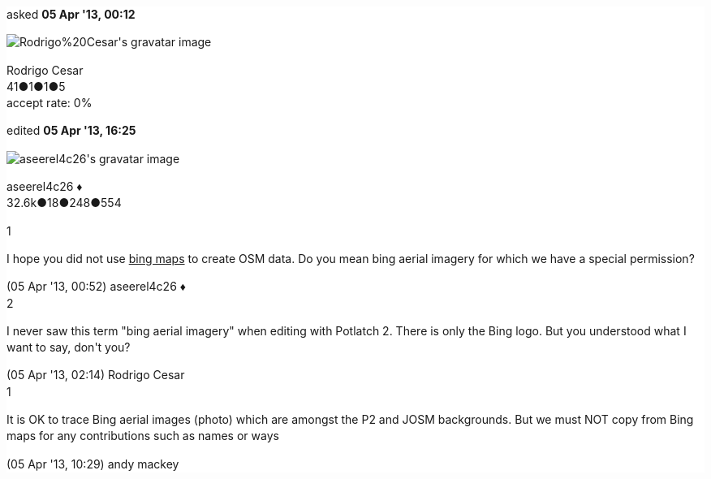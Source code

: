 <div class="post-update-info post-update-info-user">
<p>asked <strong>05 Apr '13, 00:12</strong></p>
<img src="https://secure.gravatar.com/avatar/7d41ec8936d66764f3539d2b095cfd68?s=32&amp;d=identicon&amp;r=g" class="gravatar" width="32" height="32" alt="Rodrigo%20Cesar&#39;s gravatar image" />
<p><span>Rodrigo Cesar</span><br />
<span class="score" title="41 reputation points">41</span><span title="1 badges"><span class="badge1">●</span><span class="badgecount">1</span></span><span title="1 badges"><span class="silver">●</span><span class="badgecount">1</span></span><span title="5 badges"><span class="bronze">●</span><span class="badgecount">5</span></span><br />
<span class="accept_rate" title="Rate of the user&#39;s accepted answers">accept rate:</span> <span title="Rodrigo Cesar has no accepted answers">0%</span></p>
</div>
<div class="post-update-info post-update-info-edited">
<p><span> edited <strong>05 Apr '13, 16:25</strong> </span></p>
<img src="https://secure.gravatar.com/avatar/66f0dc05b44574e3894be07b0b37cf37?s=32&amp;d=identicon&amp;r=g" class="gravatar" width="32" height="32" alt="aseerel4c26&#39;s gravatar image" />
<p><span>aseerel4c26 ♦</span><br />
<span class="score" title="32615 reputation points"><span>32.6k</span></span><span title="18 badges"><span class="badge1">●</span><span class="badgecount">18</span></span><span title="248 badges"><span class="silver">●</span><span class="badgecount">248</span></span><span title="554 badges"><span class="bronze">●</span><span class="badgecount">554</span></span></p>
</div>
</div>
<div id="comments-container-21214" class="comments-container">
<span id="21215"></span>
<div id="comment-21215" class="comment">
<div id="post-21215-score" class="comment-score">
1
</div>
<div class="comment-text">
<p>I hope you did not use <a href="http://www.bing.com/maps/">bing maps</a> to create OSM data. Do you mean <span>bing aerial imagery</span> for which we have a special permission?</p>
</div>
<div id="comment-21215-info" class="comment-info">
<span class="comment-age">(05 Apr '13, 00:52)</span> <span class="comment-user userinfo">aseerel4c26 ♦</span>
</div>
</div>
<span id="21216"></span>
<div id="comment-21216" class="comment">
<div id="post-21216-score" class="comment-score">
2
</div>
<div class="comment-text">
<p>I never saw this term "bing aerial imagery" when editing with Potlatch 2. There is only the Bing logo. But you understood what I want to say, don't you?</p>
</div>
<div id="comment-21216-info" class="comment-info">
<span class="comment-age">(05 Apr '13, 02:14)</span> <span class="comment-user userinfo">Rodrigo Cesar</span>
</div>
</div>
<span id="21222"></span>
<div id="comment-21222" class="comment">
<div id="post-21222-score" class="comment-score">
1
</div>
<div class="comment-text">
<p>It is OK to trace Bing aerial images (photo) which are amongst the P2 and JOSM backgrounds. But we must NOT copy from Bing maps for any contributions such as names or ways</p>
</div>
<div id="comment-21222-info" class="comment-info">
<span class="comment-age">(05 Apr '13, 10:29)</span> <span class="comment-user userinfo">andy mackey</span>